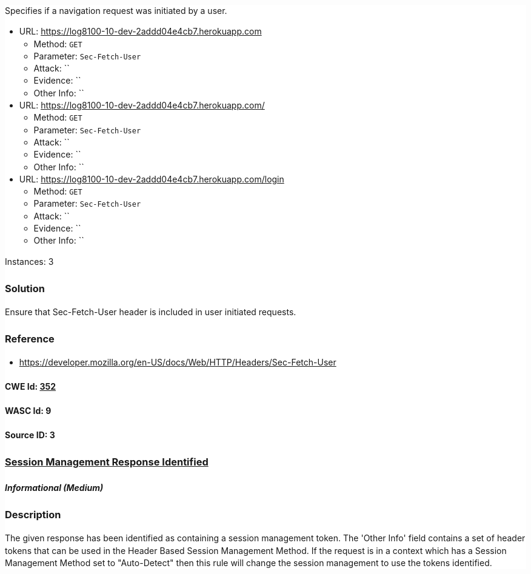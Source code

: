 Specifies if a navigation request was initiated by a user.

* URL: https://log8100-10-dev-2addd04e4cb7.herokuapp.com
  * Method: `GET`
  * Parameter: `Sec-Fetch-User`
  * Attack: ``
  * Evidence: ``
  * Other Info: ``
* URL: https://log8100-10-dev-2addd04e4cb7.herokuapp.com/
  * Method: `GET`
  * Parameter: `Sec-Fetch-User`
  * Attack: ``
  * Evidence: ``
  * Other Info: ``
* URL: https://log8100-10-dev-2addd04e4cb7.herokuapp.com/login
  * Method: `GET`
  * Parameter: `Sec-Fetch-User`
  * Attack: ``
  * Evidence: ``
  * Other Info: ``

Instances: 3

### Solution

Ensure that Sec-Fetch-User header is included in user initiated requests.

### Reference


* [ https://developer.mozilla.org/en-US/docs/Web/HTTP/Headers/Sec-Fetch-User ](https://developer.mozilla.org/en-US/docs/Web/HTTP/Headers/Sec-Fetch-User)


#### CWE Id: [ 352 ](https://cwe.mitre.org/data/definitions/352.html)


#### WASC Id: 9

#### Source ID: 3

### [ Session Management Response Identified ](https://www.zaproxy.org/docs/alerts/10112/)



##### Informational (Medium)

### Description

The given response has been identified as containing a session management token. The 'Other Info' field contains a set of header tokens that can be used in the Header Based Session Management Method. If the request is in a context which has a Session Management Method set to "Auto-Detect" then this rule will change the session management to use the tokens identified.

